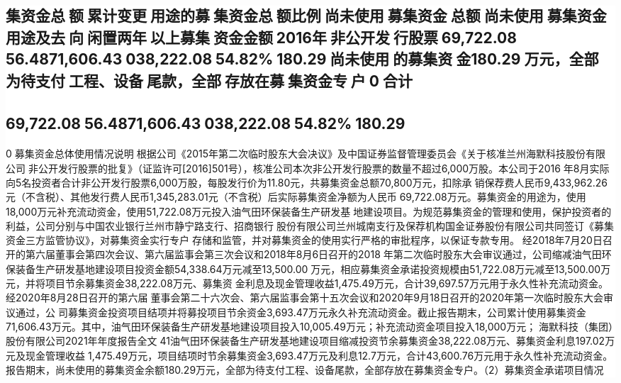 集资金总
额
累计变更
用途的募
集资金总
额比例
尚未使用
募集资金
总额
尚未使用
募集资金
用途及去
向
闲置两年
以上募集
资金金额
2016年
非公开发
行股票
69,722.08
56.4871,606.43
038,222.08
54.82%
180.29
尚未使用
的募集资
金180.29
万元，全部
为待支付
工程、设备
尾款，全部
存放在募
集资金专
户
0
合计
--
69,722.08
56.4871,606.43
038,222.08
54.82%
180.29
--
0
募集资金总体使用情况说明
根据公司《2015年第二次临时股东大会决议》及中国证券监督管理委员会《关于核准兰州海默科技股份有限公司
非公开发行股票的批复》（证监许可[2016]501号），核准公司本次非公开发行股票的数量不超过6,000万股。本公司于2016
年8月实际向5名投资者合计非公开发行股票6,000万股，每股发行价为11.80元，共募集资金总额70,800万元，扣除承
销保荐费人民币9,433,962.26元（不含税）、其他发行费人民币1,345,283.01元（不含税）后实际募集资金净额为人民币
69,722.08万元。募集资金的用途为，使用18,000万元补充流动资金，使用51,722.08万元投入油气田环保装备生产研发基
地建设项目。为规范募集资金的管理和使用，保护投资者的利益，公司分别与中国农业银行兰州市静宁路支行、招商银行
股份有限公司兰州城南支行及保荐机构国金证券股份有限公司共同签订《募集资金三方监管协议》，对募集资金实行专户
存储和监管，并对募集资金的使用实行严格的审批程序，以保证专款专用。
经2018年7月20日召开的第六届董事会第四次会议、第六届监事会第三次会议和2018年8月6日召开的2018
年第二次临时股东大会审议通过，公司缩减油气田环保装备生产研发基地建设项目投资金额54,338.64万元减至13,500.00
万元，相应募集资金承诺投资规模由51,722.08万元减至13,500.00万元，并将项目节余募集资金38,222.08万元、募集资
金利息及现金管理收益1,475.49万元，合计39,697.57万元用于永久性补充流动资金。经2020年8月28日召开的第六届
董事会第二十六次会、第六届监事会第十五次会议和2020年9月18日召开的2020年第一次临时股东大会审议通过，公
司募集资金投资项目结项并将募投项目节余资金3,693.47万元永久补充流动资金。截止报告期末，公司累计使用募集资金
71,606.43万元。其中，油气田环保装备生产研发基地建设项目投入10,005.49万元；补充流动资金项目投入18,000万元；
海默科技（集团）股份有限公司2021年年度报告全文
41油气田环保装备生产研发基地建设项目缩减投资节余募集资金38,222.08万元、募集资金利息197.02万元及现金管理收益
1,475.49万元，项目结项时节余募集资金3,693.47万元及利息12.7万元，合计43,600.76万元用于永久性补充流动资金。
报告期末，尚未使用的募集资金余额180.29万元，全部为待支付工程、设备尾款，全部存放在募集资金专户。（2）募集资金承诺项目情况